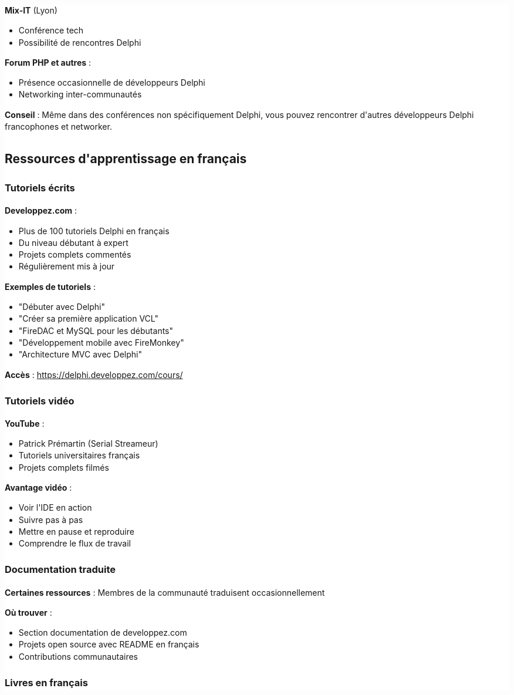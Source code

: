 **Mix-IT** (Lyon)
- Conférence tech
- Possibilité de rencontres Delphi

**Forum PHP et autres** :
- Présence occasionnelle de développeurs Delphi
- Networking inter-communautés

**Conseil** : Même dans des conférences non spécifiquement Delphi, vous pouvez rencontrer d'autres développeurs Delphi francophones et networker.

## Ressources d'apprentissage en français

### Tutoriels écrits

**Developpez.com** :
- Plus de 100 tutoriels Delphi en français
- Du niveau débutant à expert
- Projets complets commentés
- Régulièrement mis à jour

**Exemples de tutoriels** :
- "Débuter avec Delphi"
- "Créer sa première application VCL"
- "FireDAC et MySQL pour les débutants"
- "Développement mobile avec FireMonkey"
- "Architecture MVC avec Delphi"

**Accès** : https://delphi.developpez.com/cours/

### Tutoriels vidéo

**YouTube** :
- Patrick Prémartin (Serial Streameur)
- Tutoriels universitaires français
- Projets complets filmés

**Avantage vidéo** :
- Voir l'IDE en action
- Suivre pas à pas
- Mettre en pause et reproduire
- Comprendre le flux de travail

### Documentation traduite

**Certaines ressources** : Membres de la communauté traduisent occasionnellement

**Où trouver** :
- Section documentation de developpez.com
- Projets open source avec README en français
- Contributions communautaires

### Livres en français
